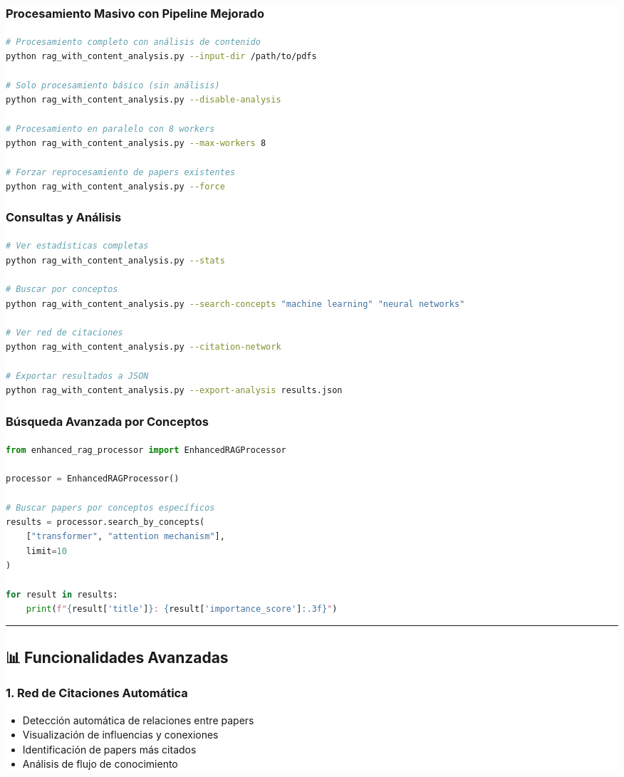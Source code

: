 ### **Procesamiento Masivo con Pipeline Mejorado**
```bash
# Procesamiento completo con análisis de contenido
python rag_with_content_analysis.py --input-dir /path/to/pdfs

# Solo procesamiento básico (sin análisis)
python rag_with_content_analysis.py --disable-analysis

# Procesamiento en paralelo con 8 workers
python rag_with_content_analysis.py --max-workers 8

# Forzar reprocesamiento de papers existentes  
python rag_with_content_analysis.py --force
```

### **Consultas y Análisis**
```bash
# Ver estadísticas completas
python rag_with_content_analysis.py --stats

# Buscar por conceptos
python rag_with_content_analysis.py --search-concepts "machine learning" "neural networks"

# Ver red de citaciones
python rag_with_content_analysis.py --citation-network

# Exportar resultados a JSON
python rag_with_content_analysis.py --export-analysis results.json
```

### **Búsqueda Avanzada por Conceptos**
```python
from enhanced_rag_processor import EnhancedRAGProcessor

processor = EnhancedRAGProcessor()

# Buscar papers por conceptos específicos
results = processor.search_by_concepts(
    ["transformer", "attention mechanism"], 
    limit=10
)

for result in results:
    print(f"{result['title']}: {result['importance_score']:.3f}")
```

---

## 📊 Funcionalidades Avanzadas

### **1. Red de Citaciones Automática**
- Detección automática de relaciones entre papers
- Visualización de influencias y conexiones
- Identificación de papers más citados
- Análisis de flujo de conocimiento

